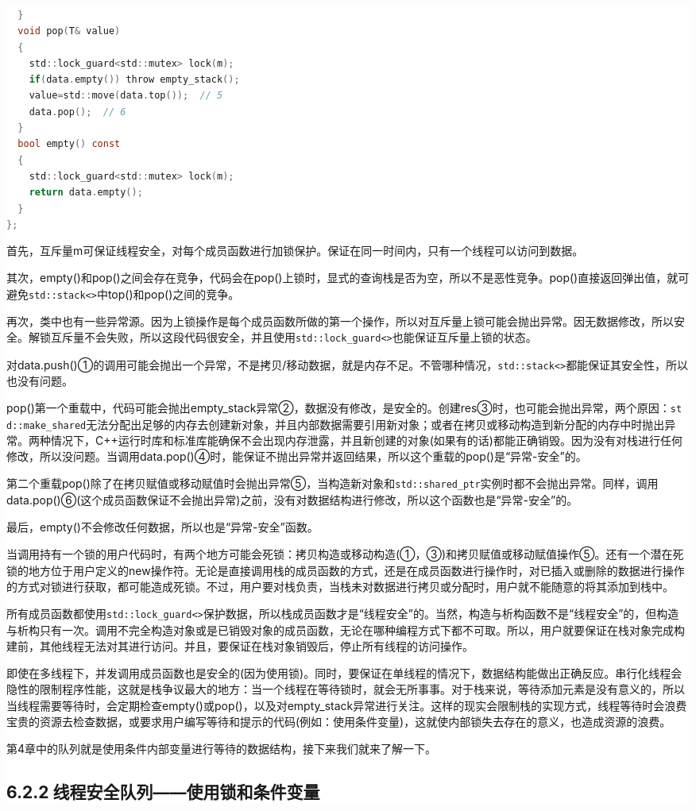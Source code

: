 ```c
  }
  void pop(T& value)
  {
    std::lock_guard<std::mutex> lock(m);
    if(data.empty()) throw empty_stack();
    value=std::move(data.top());  // 5
    data.pop();  // 6
  }
  bool empty() const
  {
    std::lock_guard<std::mutex> lock(m);
    return data.empty();
  }
};
```





首先，互斥量m可保证线程安全，对每个成员函数进行加锁保护。保证在同一时间内，只有一个线程可以访问到数据。



其次，empty()和pop()之间会存在竞争，代码会在pop()上锁时，显式的查询栈是否为空，所以不是恶性竞争。pop()直接返回弹出值，就可避免`std::stack<>`中top()和pop()之间的竞争。

再次，类中也有一些异常源。因为上锁操作是每个成员函数所做的第一个操作，所以对互斥量上锁可能会抛出异常。因无数据修改，所以安全。解锁互斥量不会失败，所以这段代码很安全，并且使用`std::lock_guard<>`也能保证互斥量上锁的状态。



对data.push()①的调用可能会抛出一个异常，不是拷贝/移动数据，就是内存不足。不管哪种情况，`std::stack<>`都能保证其安全性，所以也没有问题。

pop()第一个重载中，代码可能会抛出empty_stack异常②，数据没有修改，是安全的。创建res③时，也可能会抛出异常，两个原因：`std::make_shared`无法分配出足够的内存去创建新对象，并且内部数据需要引用新对象；或者在拷贝或移动构造到新分配的内存中时抛出异常。两种情况下，C++运行时库和标准库能确保不会出现内存泄露，并且新创建的对象(如果有的话)都能正确销毁。因为没有对栈进行任何修改，所以没问题。当调用data.pop()④时，能保证不抛出异常并返回结果，所以这个重载的pop()是“异常-安全”的。



第二个重载pop()除了在拷贝赋值或移动赋值时会抛出异常⑤，当构造新对象和`std::shared_ptr`实例时都不会抛出异常。同样，调用data.pop()⑥(这个成员函数保证不会抛出异常)之前，没有对数据结构进行修改，所以这个函数也是“异常-安全”的。

最后，empty()不会修改任何数据，所以也是“异常-安全”函数。

当调用持有一个锁的用户代码时，有两个地方可能会死锁：拷贝构造或移动构造(①，③)和拷贝赋值或移动赋值操作⑤。还有一个潜在死锁的地方位于用户定义的new操作符。无论是直接调用栈的成员函数的方式，还是在成员函数进行操作时，对已插入或删除的数据进行操作的方式对锁进行获取，都可能造成死锁。不过，用户要对栈负责，当栈未对数据进行拷贝或分配时，用户就不能随意的将其添加到栈中。



所有成员函数都使用`std::lock_guard<>`保护数据，所以栈成员函数才是“线程安全”的。当然，构造与析构函数不是“线程安全”的，但构造与析构只有一次。调用不完全构造对象或是已销毁对象的成员函数，无论在哪种编程方式下都不可取。所以，用户就要保证在栈对象完成构建前，其他线程无法对其进行访问。并且，要保证在栈对象销毁后，停止所有线程的访问操作。

即使在多线程下，并发调用成员函数也是安全的(因为使用锁)。同时，要保证在单线程的情况下，数据结构能做出正确反应。串行化线程会隐性的限制程序性能，这就是栈争议最大的地方：当一个线程在等待锁时，就会无所事事。对于栈来说，等待添加元素是没有意义的，所以当线程需要等待时，会定期检查empty()或pop()，以及对empty_stack异常进行关注。这样的现实会限制栈的实现方式，线程等待时会浪费宝贵的资源去检查数据，或要求用户编写等待和提示的代码(例如：使用条件变量)，这就使内部锁失去存在的意义，也造成资源的浪费。



第4章中的队列就是使用条件内部变量进行等待的数据结构，接下来我们就来了解一下。

## 6.2.2 线程安全队列——使用锁和条件变量
